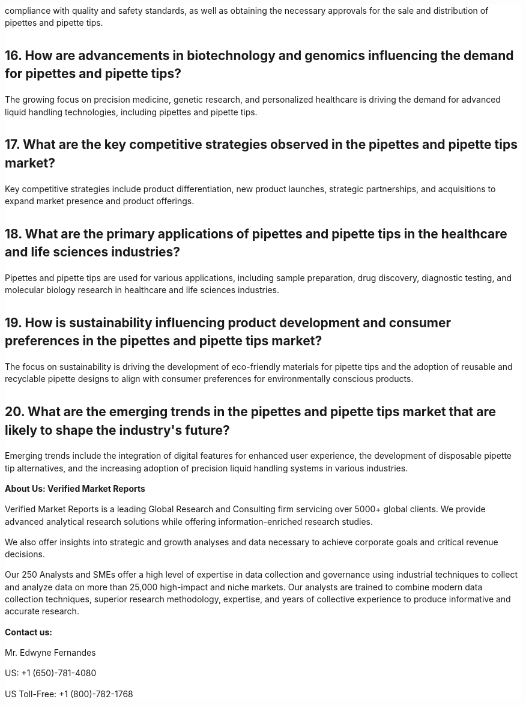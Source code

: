 compliance with quality and safety standards, as well as obtaining the necessary approvals for the sale and distribution of pipettes and pipette tips.</p><h2>16. How are advancements in biotechnology and genomics influencing the demand for pipettes and pipette tips?</h2><p>The growing focus on precision medicine, genetic research, and personalized healthcare is driving the demand for advanced liquid handling technologies, including pipettes and pipette tips.</p><h2>17. What are the key competitive strategies observed in the pipettes and pipette tips market?</h2><p>Key competitive strategies include product differentiation, new product launches, strategic partnerships, and acquisitions to expand market presence and product offerings.</p><h2>18. What are the primary applications of pipettes and pipette tips in the healthcare and life sciences industries?</h2><p>Pipettes and pipette tips are used for various applications, including sample preparation, drug discovery, diagnostic testing, and molecular biology research in healthcare and life sciences industries.</p><h2>19. How is sustainability influencing product development and consumer preferences in the pipettes and pipette tips market?</h2><p>The focus on sustainability is driving the development of eco-friendly materials for pipette tips and the adoption of reusable and recyclable pipette designs to align with consumer preferences for environmentally conscious products.</p><h2>20. What are the emerging trends in the pipettes and pipette tips market that are likely to shape the industry's future?</h2><p>Emerging trends include the integration of digital features for enhanced user experience, the development of disposable pipette tip alternatives, and the increasing adoption of precision liquid handling systems in various industries.</p></body></html></h3><p id="" class=""><strong>About Us: Verified Market Reports</strong></p><p id="" class="">Verified Market Reports is a leading Global Research and Consulting firm servicing over 5000+ global clients. We provide advanced analytical research solutions while offering information-enriched research studies.</p><p id="" class="">We also offer insights into strategic and growth analyses and data necessary to achieve corporate goals and critical revenue decisions.</p><p id="" class="">Our 250 Analysts and SMEs offer a high level of expertise in data collection and governance using industrial techniques to collect and analyze data on more than 25,000 high-impact and niche markets. Our analysts are trained to combine modern data collection techniques, superior research methodology, expertise, and years of collective experience to produce informative and accurate research.</p><p id="" class=""><strong>Contact us:</strong></p><p id="" class="">Mr. Edwyne Fernandes</p><p id="" class="">US: +1 (650)-781-4080</p><p id="" class="">US Toll-Free: +1 (800)-782-1768</p>
